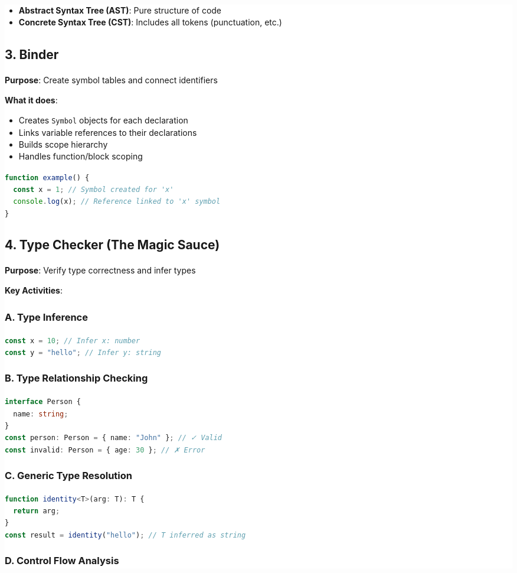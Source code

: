 - **Abstract Syntax Tree (AST)**: Pure structure of code
- **Concrete Syntax Tree (CST)**: Includes all tokens (punctuation, etc.)

## 3. Binder

**Purpose**: Create symbol tables and connect identifiers

**What it does**:

- Creates `Symbol` objects for each declaration
- Links variable references to their declarations
- Builds scope hierarchy
- Handles function/block scoping

```typescript
function example() {
  const x = 1; // Symbol created for 'x'
  console.log(x); // Reference linked to 'x' symbol
}
```

## 4. Type Checker (The Magic Sauce)

**Purpose**: Verify type correctness and infer types

**Key Activities**:

### A. Type Inference

```typescript
const x = 10; // Infer x: number
const y = "hello"; // Infer y: string
```

### B. Type Relationship Checking

```typescript
interface Person {
  name: string;
}
const person: Person = { name: "John" }; // ✓ Valid
const invalid: Person = { age: 30 }; // ✗ Error
```

### C. Generic Type Resolution

```typescript
function identity<T>(arg: T): T {
  return arg;
}
const result = identity("hello"); // T inferred as string
```

### D. Control Flow Analysis
